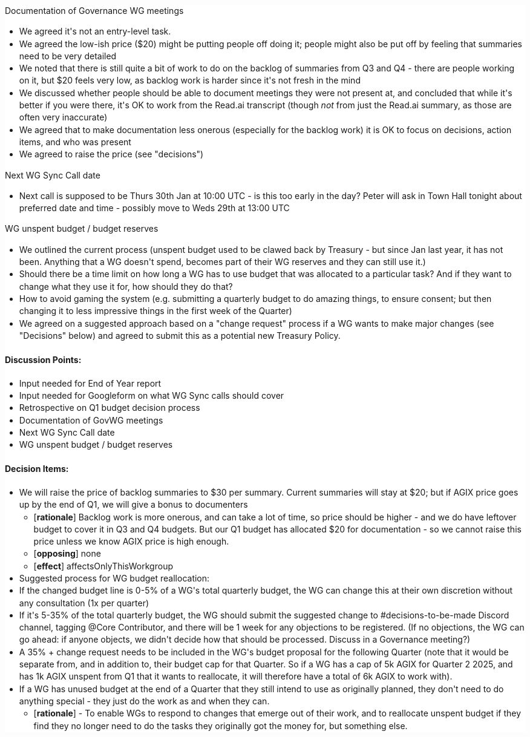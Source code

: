 Documentation of Governance WG meetings
- We agreed it's not an entry-level task.
- We agreed the low-ish price ($20) might be putting people off doing it; people might also be put off by feeling that summaries need to be very detailed
- We noted that there is still quite a bit of work to do on the backlog of summaries from Q3 and Q4 - there are people working on it, but $20 feels very low, as backlog work is harder since it's not fresh in the mind
- We discussed whether people should be able to document meetings they were not present at, and concluded that while it's better if you were there, it's OK to work from the Read.ai transcript (though *not* from just the Read.ai summary, as those are often very inaccurate)
- We agreed that to make documentation less onerous (especially for the backlog work) it is OK to focus on decisions, action items, and who was present
- We agreed to raise the price (see "decisions")

Next WG Sync Call date
 - Next call is supposed to be Thurs 30th Jan at 10:00 UTC - is this too early in the day? Peter will ask in Town Hall tonight about preferred date and time - possibly move to Weds 29th at 13:00 UTC

WG unspent budget / budget reserves
- We outlined the current process (unspent budget used to be clawed back by Treasury - but since Jan last year, it has not been. Anything that a WG doesn't spend, becomes part of their WG reserves and they can still use it.)
- Should there be a time limit on how long a WG has to use budget that was allocated to a particular task? And if they want to change what they use it for, how should they do that?
- How to avoid gaming the system (e.g. submitting a quarterly budget to do amazing things, to ensure consent; but then changing it to less impressive things in the first week of the Quarter)
- We agreed on a suggested approach based on a "change request" process if a WG wants to make major changes (see "Decisions" below) and agreed to submit this as a potential new Treasury Policy.



#### Discussion Points:
- Input needed for End of Year report
- Input needed for Googleform on what WG Sync calls should cover
- Retrospective on Q1 budget decision process
- Documentation of GovWG meetings
- Next WG Sync Call date
- WG unspent budget / budget reserves

#### Decision Items:
- We will raise the price of backlog summaries to $30 per summary. Current summaries will stay at $20; but if AGIX price goes up by the end of Q1, we will give a bonus to documenters
  - [**rationale**] Backlog work is more onerous, and can take a lot of time, so price should be higher - and we do have leftover budget to cover it in Q3 and Q4 budgets.
But our Q1 budget has allocated $20 for documentation - so we cannot raise this price unless we know AGIX price is high enough.
  - [**opposing**] none
  - [**effect**] affectsOnlyThisWorkgroup
- Suggested process for WG budget reallocation:
 - If the changed budget line is 0-5% of a WG's total quarterly budget, the WG can change this at their own discretion without any consultation (1x per quarter)
 - If it's 5-35% of the total quarterly budget, the WG should submit the suggested change to #decisions-to-be-made Discord channel, tagging @Core Contributor, and there will be 1 week for any objections to be registered. (If no objections, the WG can go ahead: if anyone objects, we didn't decide how that should be processed. Discuss in a Governance meeting?)
- A 35% + change request needs to be included in the WG's budget proposal for the following Quarter (note that it would be separate from, and in addition to, their budget cap for that Quarter. So if a WG has a cap of 5k AGIX for Quarter 2 2025, and has 1k AGIX unspent from Q1 that it wants to reallocate, it will therefore have a total of 6k AGIX to work with).
- If a WG has unused budget at the end of a Quarter that they still intend to use as originally planned, they don't need to do anything special - they just do the work as and when they can.
  - [**rationale**] - To enable WGs to respond to changes that emerge out of their work, and to reallocate unspent budget if they find they no longer need to do the tasks they originally got the money for, but something else.